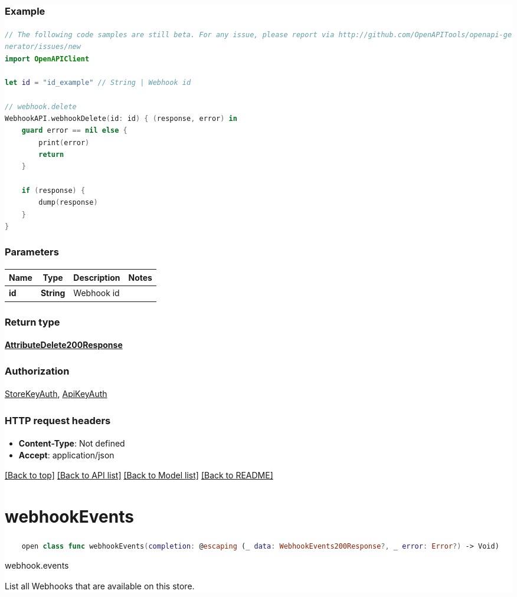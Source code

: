 ### Example
```swift
// The following code samples are still beta. For any issue, please report via http://github.com/OpenAPITools/openapi-generator/issues/new
import OpenAPIClient

let id = "id_example" // String | Webhook id

// webhook.delete
WebhookAPI.webhookDelete(id: id) { (response, error) in
    guard error == nil else {
        print(error)
        return
    }

    if (response) {
        dump(response)
    }
}
```

### Parameters

Name | Type | Description  | Notes
------------- | ------------- | ------------- | -------------
 **id** | **String** | Webhook id | 

### Return type

[**AttributeDelete200Response**](AttributeDelete200Response.md)

### Authorization

[StoreKeyAuth](../README.md#StoreKeyAuth), [ApiKeyAuth](../README.md#ApiKeyAuth)

### HTTP request headers

 - **Content-Type**: Not defined
 - **Accept**: application/json

[[Back to top]](#) [[Back to API list]](../README.md#documentation-for-api-endpoints) [[Back to Model list]](../README.md#documentation-for-models) [[Back to README]](../README.md)

# **webhookEvents**
```swift
    open class func webhookEvents(completion: @escaping (_ data: WebhookEvents200Response?, _ error: Error?) -> Void)
```

webhook.events

List all Webhooks that are available on this store.
